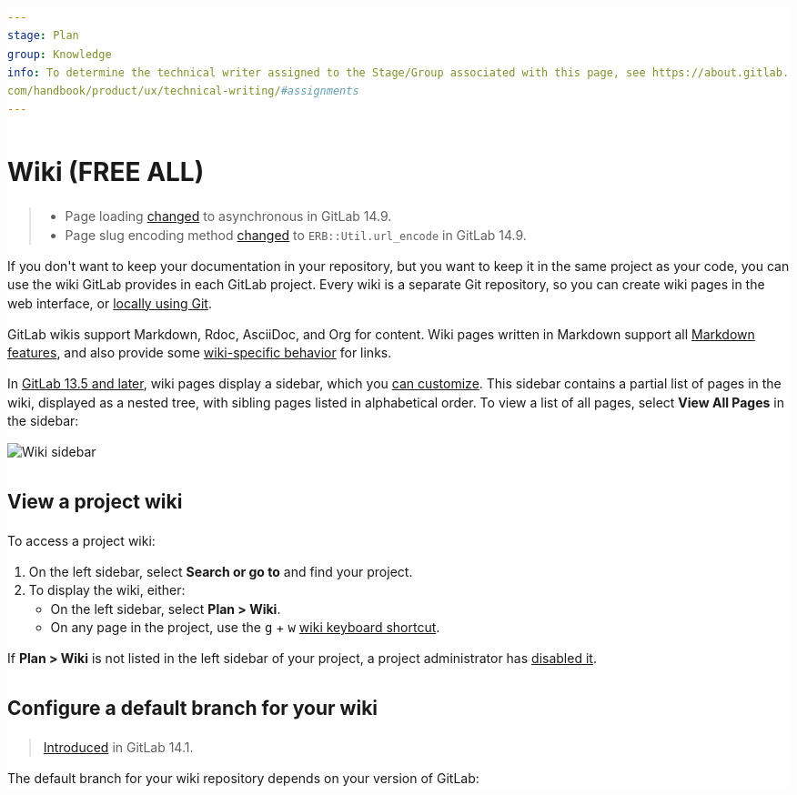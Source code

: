 ```yaml
---
stage: Plan
group: Knowledge
info: To determine the technical writer assigned to the Stage/Group associated with this page, see https://about.gitlab.com/handbook/product/ux/technical-writing/#assignments
---
```


# Wiki **(FREE ALL)**

> - Page loading [changed](https://gitlab.com/gitlab-org/gitlab/-/issues/336792) to asynchronous in GitLab 14.9.
> - Page slug encoding method [changed](https://gitlab.com/gitlab-org/gitlab/-/merge_requests/71753) to `ERB::Util.url_encode` in GitLab 14.9.

If you don't want to keep your documentation in your repository, but you want
to keep it in the same project as your code, you can use the wiki GitLab provides
in each GitLab project. Every wiki is a separate Git repository, so you can create
wiki pages in the web interface, or [locally using Git](#create-or-edit-wiki-pages-locally).

GitLab wikis support Markdown, Rdoc, AsciiDoc, and Org for content.
Wiki pages written in Markdown support all [Markdown features](../../markdown.md),
and also provide some [wiki-specific behavior](../../markdown.md#wiki-specific-markdown)
for links.

In [GitLab 13.5 and later](https://gitlab.com/gitlab-org/gitlab/-/issues/17673/),
wiki pages display a sidebar, which you [can customize](#customize-sidebar). This
sidebar contains a partial list of pages in the wiki, displayed as a nested tree,
with sibling pages listed in alphabetical order. To view a list of all pages, select
**View All Pages** in the sidebar:

![Wiki sidebar](img/wiki_sidebar_v13_5.png)

## View a project wiki

To access a project wiki:

1. On the left sidebar, select **Search or go to** and find your project.
1. To display the wiki, either:
   - On the left sidebar, select **Plan > Wiki**.
   - On any page in the project, use the <kbd>g</kbd> + <kbd>w</kbd>
     [wiki keyboard shortcut](../../shortcuts.md).

If **Plan > Wiki** is not listed in the left sidebar of your project, a project administrator
has [disabled it](#enable-or-disable-a-project-wiki).

## Configure a default branch for your wiki

> [Introduced](https://gitlab.com/gitlab-org/gitlab/-/issues/221159) in GitLab 14.1.

The default branch for your wiki repository depends on your version of GitLab:
